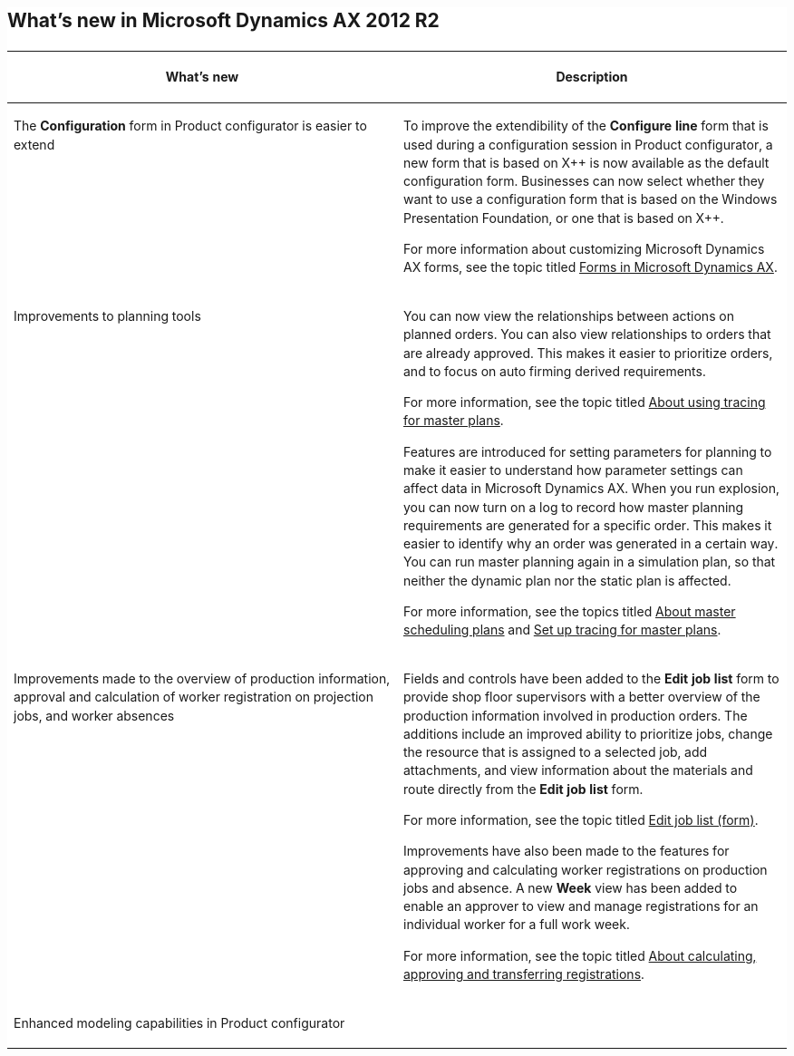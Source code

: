 </table>


## What’s new in Microsoft Dynamics AX 2012 R2

<table>
<colgroup>
<col style="width: 50%" />
<col style="width: 50%" />
</colgroup>
<thead>
<tr class="header">
<th><p>What’s new</p></th>
<th><p>Description</p></th>
</tr>
</thead>
<tbody>
<tr class="odd">
<td><p>The <strong>Configuration</strong> form in Product configurator is easier to extend</p></td>
<td><p>To improve the extendibility of the <strong>Configure line</strong> form that is used during a configuration session in Product configurator, a new form that is based on X++ is now available as the default configuration form. Businesses can now select whether they want to use a configuration form that is based on the Windows Presentation Foundation, or one that is based on X++.</p>
<p>For more information about customizing Microsoft Dynamics AX forms, see the topic titled <a href="https://technet.microsoft.com/en-us/library/aa881211(v=ax.60)">Forms in Microsoft Dynamics AX</a>.</p></td>
</tr>
<tr class="even">
<td><p>Improvements to planning tools</p>
<p></p></td>
<td><p>You can now view the relationships between actions on planned orders. You can also view relationships to orders that are already approved. This makes it easier to prioritize orders, and to focus on auto firming derived requirements.</p>
<p>For more information, see the topic titled <a href="about-using-tracing-for-master-plans.md">About using tracing for master plans</a>.</p>
<p>Features are introduced for setting parameters for planning to make it easier to understand how parameter settings can affect data in Microsoft Dynamics AX. When you run explosion, you can now turn on a log to record how master planning requirements are generated for a specific order. This makes it easier to identify why an order was generated in a certain way. You can run master planning again in a simulation plan, so that neither the dynamic plan nor the static plan is affected.</p>
<p>For more information, see the topics titled <a href="about-master-scheduling-plans.md">About master scheduling plans</a> and <a href="set-up-tracing-for-master-plans.md">Set up tracing for master plans</a>.</p></td>
</tr>
<tr class="odd">
<td><p>Improvements made to the overview of production information, approval and calculation of worker registration on projection jobs, and worker absences</p>
<p></p></td>
<td><p>Fields and controls have been added to the <strong>Edit job list</strong> form to provide shop floor supervisors with a better overview of the production information involved in production orders. The additions include an improved ability to prioritize jobs, change the resource that is assigned to a selected job, add attachments, and view information about the materials and route directly from the <strong>Edit job list</strong> form.</p>
<p>For more information, see the topic titled <a href="https://technet.microsoft.com/en-us/library/hh209583(v=ax.60)">Edit job list (form)</a>.</p>
<p>Improvements have also been made to the features for approving and calculating worker registrations on production jobs and absence. A new <strong>Week</strong> view has been added to enable an approver to view and manage registrations for an individual worker for a full work week.</p>
<p>For more information, see the topic titled <a href="about-calculating-approving-and-transferring-registrations.md">About calculating, approving and transferring registrations</a>.</p></td>
</tr>
<tr class="even">
<td><p>Enhanced modeling capabilities in Product configurator</p>
<p></p></td>
